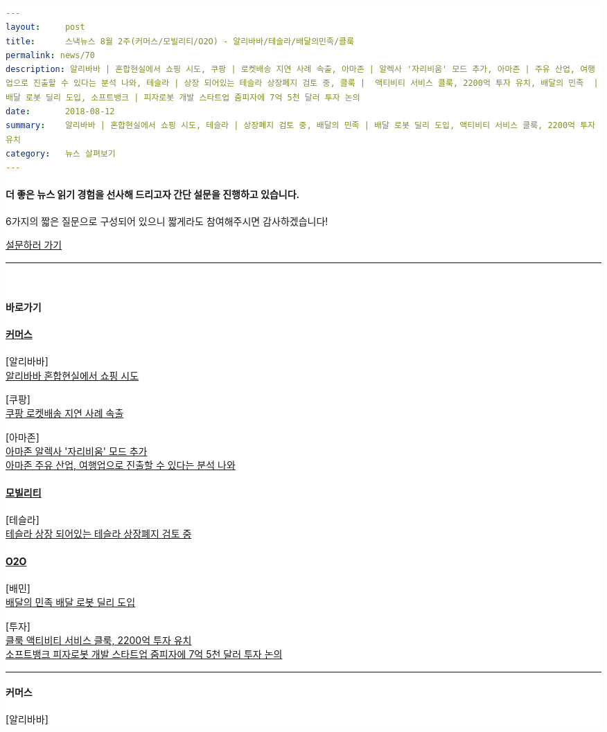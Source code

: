 ```yaml
---
layout:     post
title:      스낵뉴스 8월 2주(커머스/모빌리티/O2O) - 알리바바/테슬라/배달의민족/클룩   
permalink: news/70
description: 알리바바 | 혼합현실에서 쇼핑 시도, 쿠팡 | 로켓배송 지연 사례 속출, 아마존 | 알렉사 '자리비움' 모드 추가, 아마존 | 주유 산업, 여행업으로 진출할 수 있다는 분석 나와, 테슬라 | 상장 되어있는 테슬라 상장폐지 검토 중, 클룩 |  액티비티 서비스 클룩, 2200억 투자 유치, 배달의 민족  | 배달 로봇 딜리 도입, 소프트뱅크 | 피자로봇 개발 스타트업 줌피자에 7억 5천 달러 투자 논의
date:       2018-08-12
summary:    알리바바 | 혼합현실에서 쇼핑 시도, 테슬라 | 상장폐지 검토 중, 배달의 민족 | 배달 로봇 딜리 도입, 액티비티 서비스 클룩, 2200억 투자 유치
category:   뉴스 살펴보기
---
```


#### 더 좋은 뉴스 읽기 경험을 선사해 드리고자 간단 설문을 진행하고 있습니다.  
6가지의 짧은 질문으로 구성되어 있으니 짧게라도 참여해주시면 감사하겠습니다!

<a href="http://bit.ly/2KJo4HB" onclick="ga(send, event, 기사, 설문조사, 서베이);"><span>설문하러 가기</span></a>

- - -

<br>

#### 바로가기

#### [커머스](#commerce)  

[알리바바]   
[알리바바 혼합현실에서 쇼핑 시도](#alibaba)

[쿠팡]    
[쿠팡 로켓배송 지연 사례 속출](#coupang)

[아마존]      
[아마존 알렉사 '자리비움' 모드 추가](#amazon1)  
[아마존 주유 산업, 여행업으로 진출할 수 있다는 분석 나와](#amazon2)    

#### [모빌리티](#mobility)

[테슬라]    
[테슬라 상장 되어있는 테슬라 상장폐지 검토 중](#tesla)

#### [O2O](#o2o)  
  
[배민]    
[배달의 민족  배달 로봇 딜리 도입](#woowa)

[투자]  
[클룩 액티비티 서비스 클룩, 2200억 투자 유치](#klook)  
[소프트뱅크 피자로봇 개발 스타트업 줌피자에 7억 5천 달러 투자 논의](#softbank)
- - -


#### <a name="commerce"></a>커머스

[알리바바]
